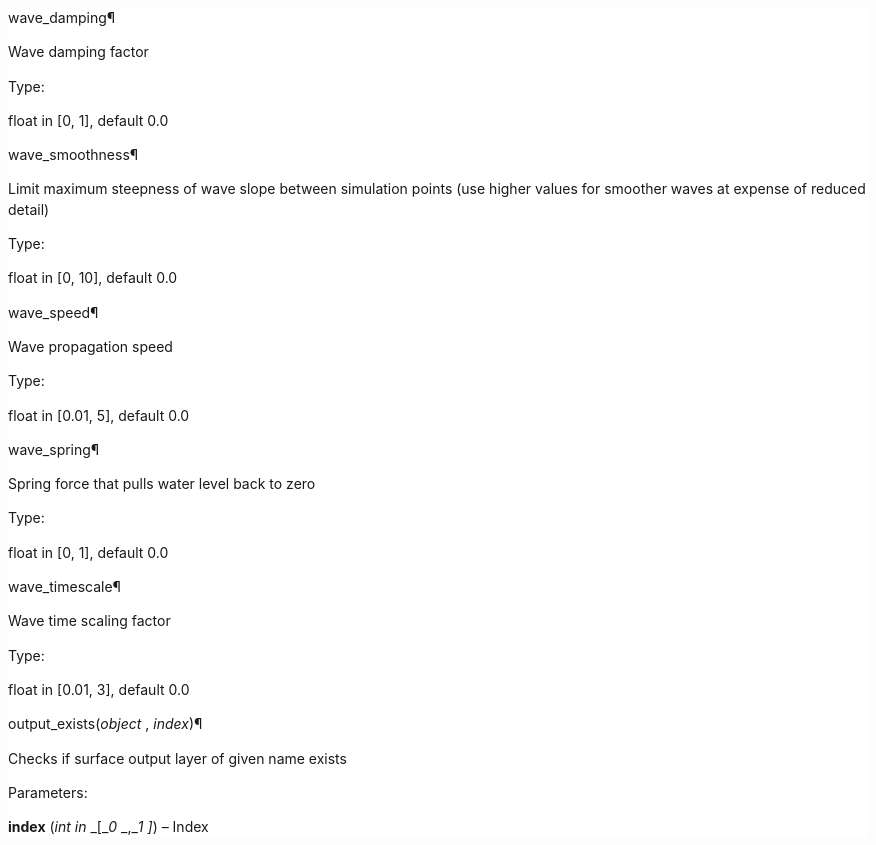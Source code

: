 wave_damping¶

    

Wave damping factor

Type:

    

float in [0, 1], default 0.0

wave_smoothness¶

    

Limit maximum steepness of wave slope between simulation points (use higher
values for smoother waves at expense of reduced detail)

Type:

    

float in [0, 10], default 0.0

wave_speed¶

    

Wave propagation speed

Type:

    

float in [0.01, 5], default 0.0

wave_spring¶

    

Spring force that pulls water level back to zero

Type:

    

float in [0, 1], default 0.0

wave_timescale¶

    

Wave time scaling factor

Type:

    

float in [0.01, 3], default 0.0

output_exists(_object_ , _index_)¶

    

Checks if surface output layer of given name exists

Parameters:

    

**index** (_int in_ _[__0_ _,__1_ _]_) – Index
